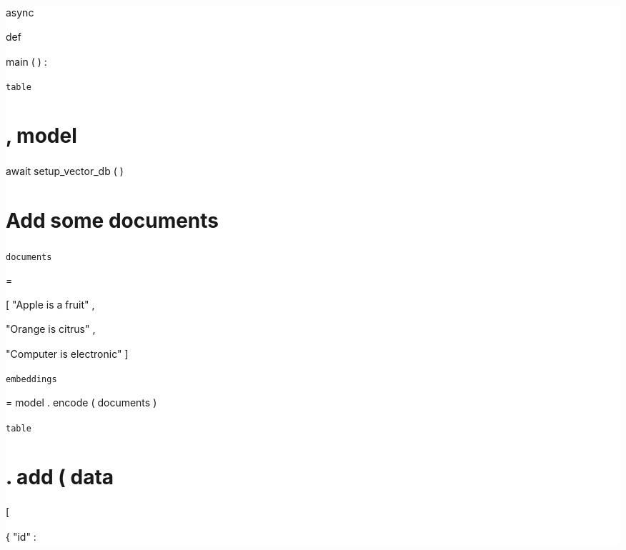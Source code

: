 

async
 
def
 
main
(
)
:

    table
,
 model 
=
 
await
 setup_vector_db
(
)


    
# Add some documents

    documents 
=
 
[
"Apple is a fruit"
,
 
"Orange is citrus"
,
 
"Computer is electronic"
]

    embeddings 
=
 model
.
encode
(
documents
)


    table
.
add
(
data
=
[

        
{
"id"
:
 